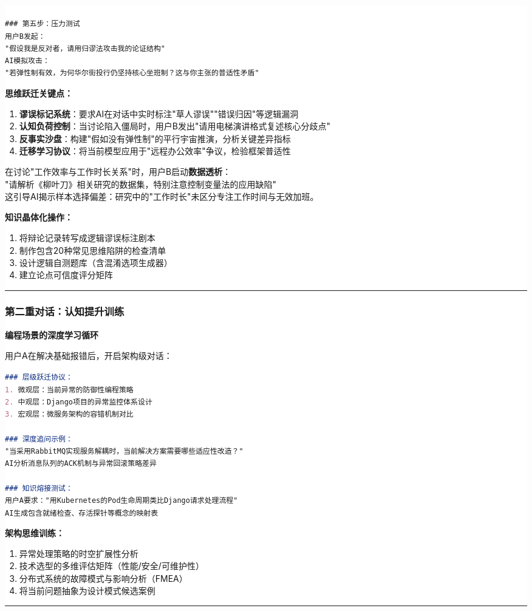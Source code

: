```

### 第五步：压力测试
用户B发起：  
"假设我是反对者，请用归谬法攻击我的论证结构"  
AI模拟攻击：  
"若弹性制有效，为何华尔街投行仍坚持核心坐班制？这与你主张的普适性矛盾"
```

**思维跃迁关键点：**  
1. **谬误标记系统**：要求AI在对话中实时标注"草人谬误""错误归因"等逻辑漏洞  
2. **认知负荷控制**：当讨论陷入僵局时，用户B发出"请用电梯演讲格式复述核心分歧点"  
3. **反事实沙盘**：构建"假如没有弹性制"的平行宇宙推演，分析关键差异指标  
4. **迁移学习协议**：将当前模型应用于"远程办公效率"争议，检验框架普适性  

在讨论"工作效率与工作时长关系"时，用户B启动**数据透析**：  
"请解析《柳叶刀》相关研究的数据集，特别注意控制变量法的应用缺陷"  
这引导AI揭示样本选择偏差：研究中的"工作时长"未区分专注工作时间与无效加班。

**知识晶体化操作：**  
1. 将辩论记录转写成逻辑谬误标注剧本  
2. 制作包含20种常见思维陷阱的检查清单  
3. 设计逻辑自测题库（含混淆选项生成器）  
4. 建立论点可信度评分矩阵

---

### 第二重对话：认知提升训练

**编程场景的深度学习循环**

用户A在解决基础报错后，开启架构级对话：

```markdown
### 层级跃迁协议：  
1. 微观层：当前异常的防御性编程策略  
2. 中观层：Django项目的异常监控体系设计  
3. 宏观层：微服务架构的容错机制对比  

### 深度追问示例：  
"当采用RabbitMQ实现服务解耦时，当前解决方案需要哪些适应性改造？"  
AI分析消息队列的ACK机制与异常回滚策略差异  

### 知识熔接测试：  
用户A要求："用Kubernetes的Pod生命周期类比Django请求处理流程"  
AI生成包含就绪检查、存活探针等概念的映射表
```

**架构思维训练：**  
1. 异常处理策略的时空扩展性分析  
2. 技术选型的多维评估矩阵（性能/安全/可维护性）  
3. 分布式系统的故障模式与影响分析（FMEA）  
4. 将当前问题抽象为设计模式候选案例

---
